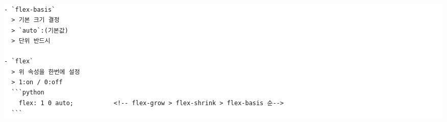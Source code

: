     - `flex-basis`  
      > 기본 크기 결정  
      > `auto`:(기본값)  
      > 단위 반드시  
      
    - `flex`  
      > 위 속성을 한번에 설정  
      > 1:on / 0:off
      ```python
        flex: 1 0 auto;           <!-- flex-grow > flex-shrink > flex-basis 순-->
      ```
    
